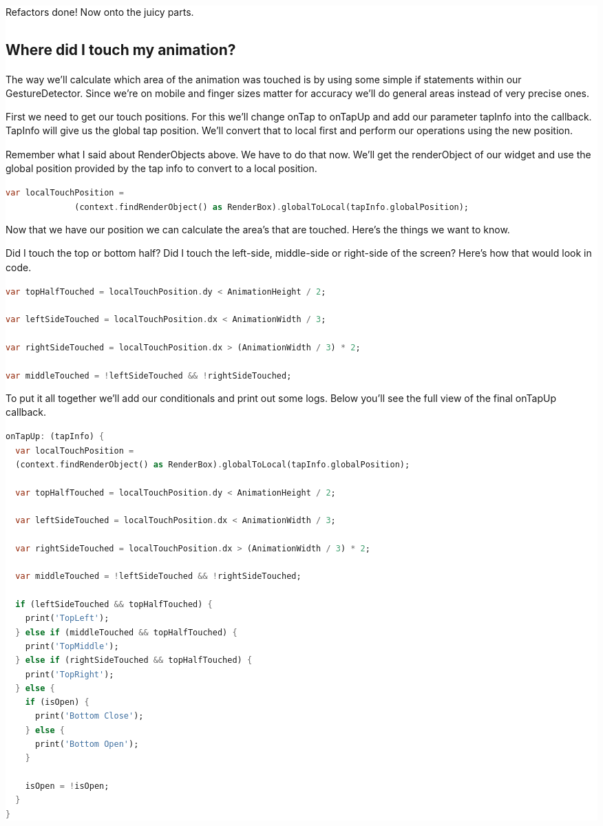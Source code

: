 Refactors done! Now onto the juicy parts.

## Where did I touch my animation?

The way we’ll calculate which area of the animation was touched is by using some simple if statements within our GestureDetector. Since we’re on mobile and finger sizes matter for accuracy we’ll do general areas instead of very precise ones.

First we need to get our touch positions. For this we’ll change onTap to onTapUp and add our parameter tapInfo into the callback. TapInfo will give us the global tap position. We’ll convert that to local first and perform our operations using the new position.

Remember what I said about RenderObjects above. We have to do that now. We’ll get the renderObject of our widget and use the global position provided by the tap info to convert to a local position.

```dart
var localTouchPosition = 
              (context.findRenderObject() as RenderBox).globalToLocal(tapInfo.globalPosition);
```

Now that we have our position we can calculate the area’s that are touched. Here’s the things we want to know.

Did I touch the top or bottom half? Did I touch the left-side, middle-side or right-side of the screen? Here’s how that would look in code.

```dart
var topHalfTouched = localTouchPosition.dy < AnimationHeight / 2;

var leftSideTouched = localTouchPosition.dx < AnimationWidth / 3;

var rightSideTouched = localTouchPosition.dx > (AnimationWidth / 3) * 2;

var middleTouched = !leftSideTouched && !rightSideTouched;
```

To put it all together we’ll add our conditionals and print out some logs. Below you’ll see the full view of the final onTapUp callback.

```dart
onTapUp: (tapInfo) {
  var localTouchPosition = 
  (context.findRenderObject() as RenderBox).globalToLocal(tapInfo.globalPosition);

  var topHalfTouched = localTouchPosition.dy < AnimationHeight / 2;

  var leftSideTouched = localTouchPosition.dx < AnimationWidth / 3;

  var rightSideTouched = localTouchPosition.dx > (AnimationWidth / 3) * 2;

  var middleTouched = !leftSideTouched && !rightSideTouched;

  if (leftSideTouched && topHalfTouched) {
    print('TopLeft');
  } else if (middleTouched && topHalfTouched) {
    print('TopMiddle');
  } else if (rightSideTouched && topHalfTouched) {
    print('TopRight');
  } else {
    if (isOpen) {
      print('Bottom Close');
    } else {
      print('Bottom Open');
    }

    isOpen = !isOpen;
  }
}
```